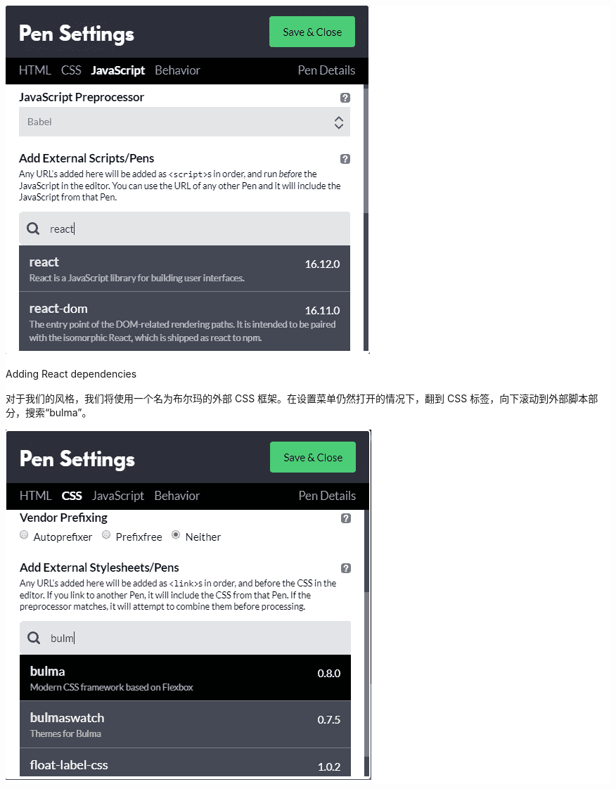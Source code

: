 ![](img/e6045f5eb6952744bc438e82b05e62d4.png)

Adding React dependencies

对于我们的风格，我们将使用一个名为布尔玛的外部 CSS 框架。在设置菜单仍然打开的情况下，翻到 CSS 标签，向下滚动到外部脚本部分，搜索“bulma”。

![](img/6e175c336c1a2831b672d7ce0543daa4.png)
